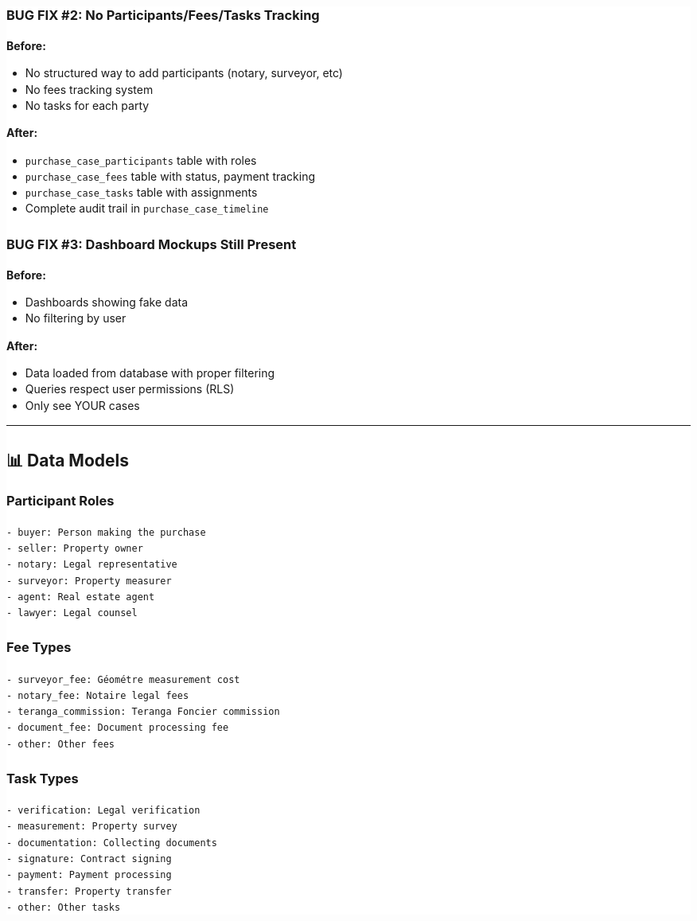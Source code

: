 ### BUG FIX #2: No Participants/Fees/Tasks Tracking

**Before:**
- No structured way to add participants (notary, surveyor, etc)
- No fees tracking system
- No tasks for each party

**After:**
- `purchase_case_participants` table with roles
- `purchase_case_fees` table with status, payment tracking
- `purchase_case_tasks` table with assignments
- Complete audit trail in `purchase_case_timeline`

### BUG FIX #3: Dashboard Mockups Still Present

**Before:**
- Dashboards showing fake data
- No filtering by user

**After:**
- Data loaded from database with proper filtering
- Queries respect user permissions (RLS)
- Only see YOUR cases

---

## 📊 Data Models

### Participant Roles
```
- buyer: Person making the purchase
- seller: Property owner
- notary: Legal representative
- surveyor: Property measurer
- agent: Real estate agent
- lawyer: Legal counsel
```

### Fee Types
```
- surveyor_fee: Géométre measurement cost
- notary_fee: Notaire legal fees
- teranga_commission: Teranga Foncier commission
- document_fee: Document processing fee
- other: Other fees
```

### Task Types
```
- verification: Legal verification
- measurement: Property survey
- documentation: Collecting documents
- signature: Contract signing
- payment: Payment processing
- transfer: Property transfer
- other: Other tasks
```
